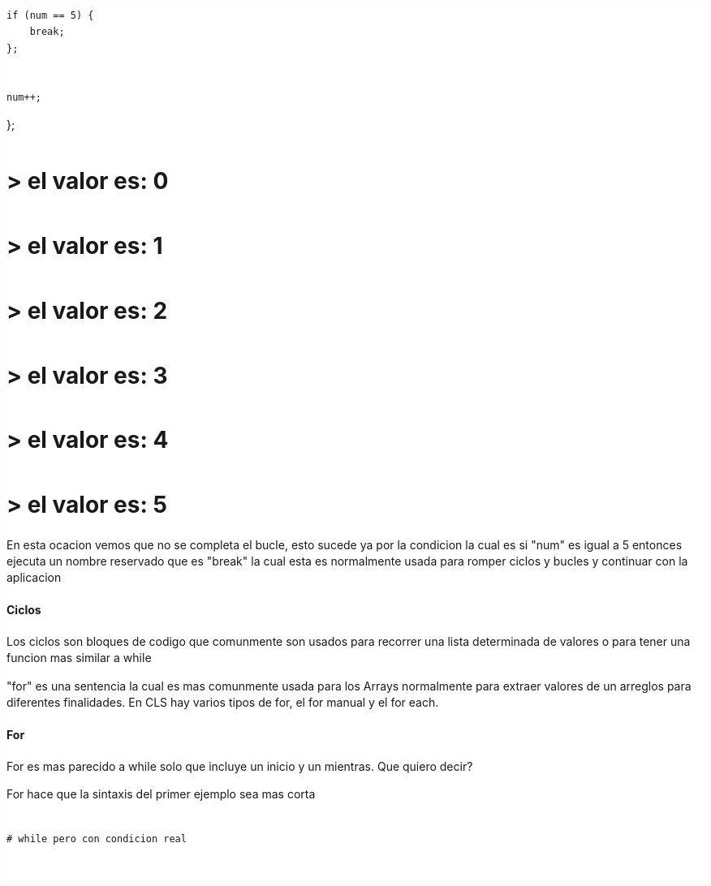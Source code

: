 	if (num == 5) {
		break;
	};


	num++;
};

# > el valor es: 0
# > el valor es: 1
# > el valor es: 2
# > el valor es: 3
# > el valor es: 4
# > el valor es: 5

</code>
<p>
	En esta ocacion vemos que no se completa el bucle, esto
	sucede ya por la condicion la cual es si "num" es igual a 5
	entonces ejecuta un nombre reservado que es "break" la cual
	esta es normalmente usada para romper ciclos y bucles y continuar
	con la aplicacion
</p>
<h4 class="green">
	Ciclos
</h4>
<p>
	Los ciclos son bloques de codigo que comunmente son usados para recorrer
	una lista determinada de valores o para tener una funcion mas similar
	a while
</p>
<p>
	"for" es una sentencia la cual es mas comunmente usada para los Arrays
	normalmente para extraer valores de un arreglos para diferentes finalidades.
	En CLS hay varios tipos de for, el for manual y el for each.
</p>
<h4 class="green">
	For
</h4>
<p>
	For es mas parecido a while solo que incluye un inicio y un mientras.
	Que quiero decir?
</p>
<p>
	For hace que la sintaxis del primer ejemplo sea mas corta
</p>
<code type="cls">
# while pero con condicion real
